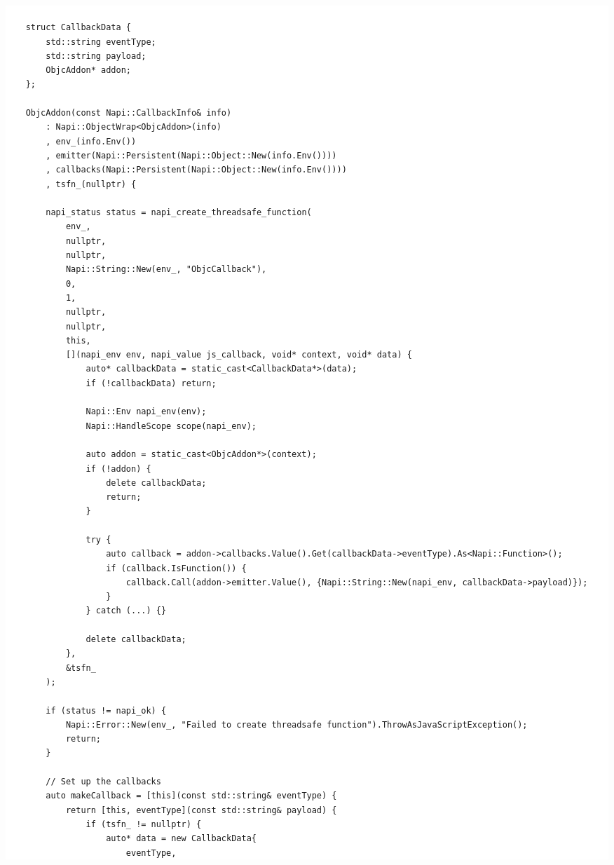 ```objc title='src/objc_addon.mm'

    struct CallbackData {
        std::string eventType;
        std::string payload;
        ObjcAddon* addon;
    };

    ObjcAddon(const Napi::CallbackInfo& info)
        : Napi::ObjectWrap<ObjcAddon>(info)
        , env_(info.Env())
        , emitter(Napi::Persistent(Napi::Object::New(info.Env())))
        , callbacks(Napi::Persistent(Napi::Object::New(info.Env())))
        , tsfn_(nullptr) {

        napi_status status = napi_create_threadsafe_function(
            env_,
            nullptr,
            nullptr,
            Napi::String::New(env_, "ObjcCallback"),
            0,
            1,
            nullptr,
            nullptr,
            this,
            [](napi_env env, napi_value js_callback, void* context, void* data) {
                auto* callbackData = static_cast<CallbackData*>(data);
                if (!callbackData) return;

                Napi::Env napi_env(env);
                Napi::HandleScope scope(napi_env);

                auto addon = static_cast<ObjcAddon*>(context);
                if (!addon) {
                    delete callbackData;
                    return;
                }

                try {
                    auto callback = addon->callbacks.Value().Get(callbackData->eventType).As<Napi::Function>();
                    if (callback.IsFunction()) {
                        callback.Call(addon->emitter.Value(), {Napi::String::New(napi_env, callbackData->payload)});
                    }
                } catch (...) {}

                delete callbackData;
            },
            &tsfn_
        );

        if (status != napi_ok) {
            Napi::Error::New(env_, "Failed to create threadsafe function").ThrowAsJavaScriptException();
            return;
        }

        // Set up the callbacks
        auto makeCallback = [this](const std::string& eventType) {
            return [this, eventType](const std::string& payload) {
                if (tsfn_ != nullptr) {
                    auto* data = new CallbackData{
                        eventType,
```